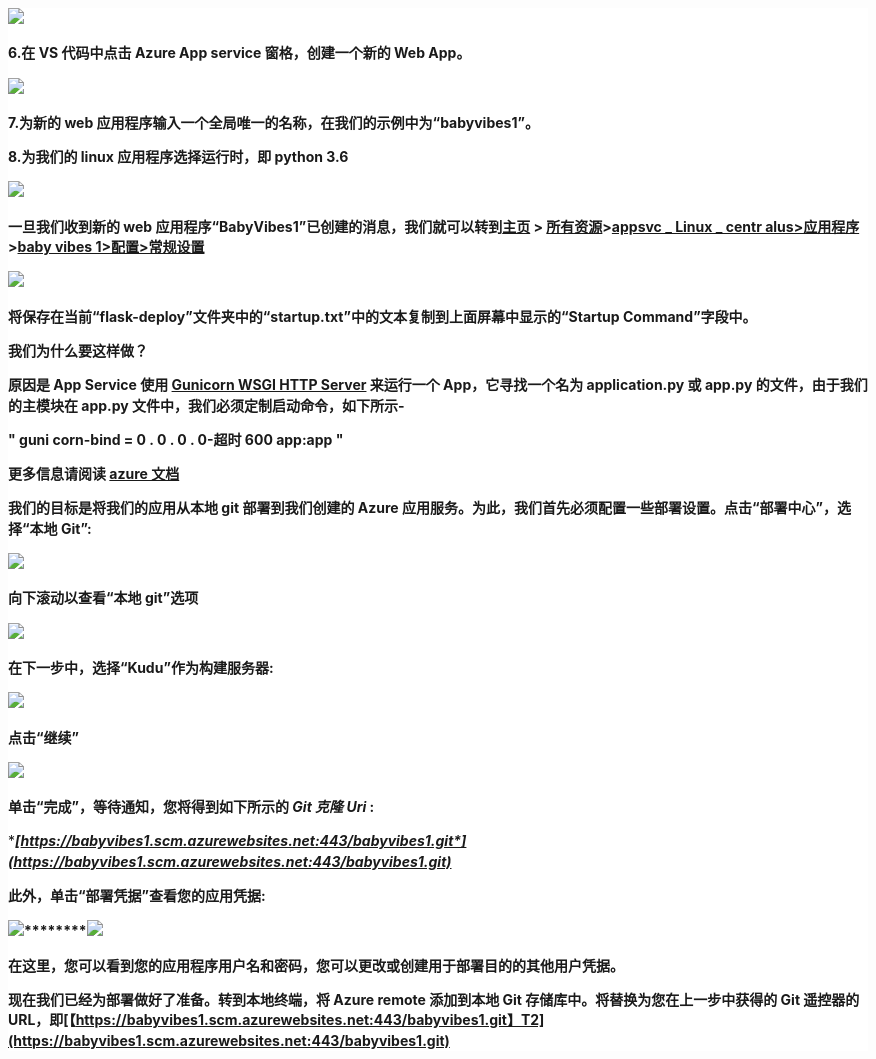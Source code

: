 ****![](img/02e74cf0f2b67eda28a97267f1ea7e83.png)****

****6.在 VS 代码中点击 Azure App service 窗格，创建一个新的 Web App。****

****![](img/f205b5a4d7648bbed6dc6bce9f70e2e2.png)****

****7.为新的 web 应用程序输入一个全局唯一的名称，在我们的示例中为“babyvibes1”。****

****8.为我们的 linux 应用程序选择运行时，即 python 3.6****

****![](img/cf592e6ef2bfed2794e8b9c3a1a132b8.png)****

****一旦我们收到新的 web 应用程序“BabyVibes1”已创建的消息，我们就可以转到[**主页**](https://portal.azure.com/#home) > [**所有资源**](https://portal.azure.com/#blade/HubsExtension/BrowseAll)>[**appsvc _ Linux _ centr alus>应用程序**](https://portal.azure.com/#@sriramyalakkarajugmail.onmicrosoft.com/resource/subscriptions/d74ca76c-0758-4302-8894-12939776ca14/resourceGroups/appsvc_linux_centralus/providers/Microsoft.Web/serverFarms/appsvc_linux_centralus/apps)>[**baby vibes 1>配置>常规设置**](https://portal.azure.com/#@sriramyalakkarajugmail.onmicrosoft.com/resource/subscriptions/d74ca76c-0758-4302-8894-12939776ca14/resourceGroups/appsvc_linux_centralus/providers/Microsoft.Web/sites/BabyVibes1/configuration)****

****![](img/62328653fd3c4bc77b4743e5644af6c5.png)****

****将保存在当前“flask-deploy”文件夹中的“startup.txt”中的文本复制到上面屏幕中显示的“Startup Command”字段中。****

****我们为什么要这样做？****

****原因是 App Service 使用 [Gunicorn WSGI HTTP Server](https://gunicorn.org/) 来运行一个 App，它寻找一个名为 application.py 或 app.py 的文件，由于我们的主模块在 app.py 文件中，我们必须定制启动命令，如下所示-****

****" guni corn-bind = 0 . 0 . 0 . 0-超时 600 app:app "****

****更多信息请阅读 [azure 文档](https://docs.microsoft.com/en-us/azure/python/tutorial-deploy-app-service-on-linux-04)****

****我们的目标是将我们的应用从本地 git 部署到我们创建的 Azure 应用服务。为此，我们首先必须配置一些部署设置。点击“部署中心”，选择“本地 Git”:****

****![](img/9e21794689fe79b8f5c5c140153d06f9.png)****

****向下滚动以查看“本地 git”选项****

****![](img/4d20032e0ce02acf3c7233a308e0468c.png)****

****在下一步中，选择“Kudu”作为构建服务器:****

****![](img/04f950244b177a5130d05a1eed6dfb06.png)****

****点击“继续”****

****![](img/36cd452f2f748942b5d59d057abbb1d2.png)****

****单击“完成”，等待通知，您将得到如下所示的 *Git 克隆 Uri* :****

****[*https://babyvibes1.scm.azurewebsites.net:443/babyvibes1.git*](https://babyvibes1.scm.azurewebsites.net:443/babyvibes1.git)****

****此外，单击“部署凭据”查看您的应用凭据:****

****![](img/f5b92756dd092496ff2f0806c457c3d3.png)********![](img/0867a4067c34b0e35e61a91cf3c2da20.png)****

****在这里，您可以看到您的应用程序用户名和密码，您可以更改或创建用于部署目的的其他用户凭据。****

****现在我们已经为部署做好了准备。转到本地终端，将 Azure remote 添加到本地 Git 存储库中。将<deploymentlocalgiturl-from-create-step>替换为您在上一步中获得的 Git 遥控器的 URL，即[【https://babyvibes1.scm.azurewebsites.net:443/babyvibes1.git】T2](https://babyvibes1.scm.azurewebsites.net:443/babyvibes1.git)</deploymentlocalgiturl-from-create-step>****
